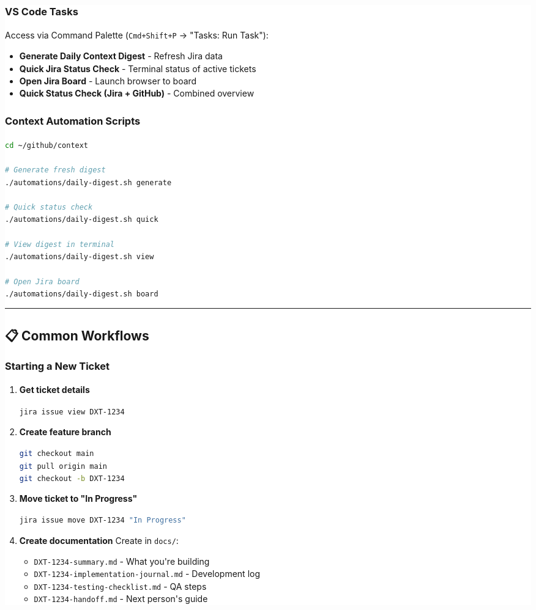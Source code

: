 ### VS Code Tasks
Access via Command Palette (`Cmd+Shift+P` → "Tasks: Run Task"):

- **Generate Daily Context Digest** - Refresh Jira data
- **Quick Jira Status Check** - Terminal status of active tickets
- **Open Jira Board** - Launch browser to board
- **Quick Status Check (Jira + GitHub)** - Combined overview

### Context Automation Scripts
```bash
cd ~/github/context

# Generate fresh digest
./automations/daily-digest.sh generate

# Quick status check
./automations/daily-digest.sh quick

# View digest in terminal
./automations/daily-digest.sh view

# Open Jira board
./automations/daily-digest.sh board
```

---

## 📋 Common Workflows

### Starting a New Ticket

1.  **Get ticket details**
    ```bash
    jira issue view DXT-1234
    ```

2.  **Create feature branch**
    ```bash
    git checkout main
    git pull origin main
    git checkout -b DXT-1234
    ```

3.  **Move ticket to "In Progress"**
    ```bash
    jira issue move DXT-1234 "In Progress"
    ```

4.  **Create documentation**
    Create in `docs/`:
    - `DXT-1234-summary.md` - What you're building
    - `DXT-1234-implementation-journal.md` - Development log
    - `DXT-1234-testing-checklist.md` - QA steps
    - `DXT-1234-handoff.md` - Next person's guide
